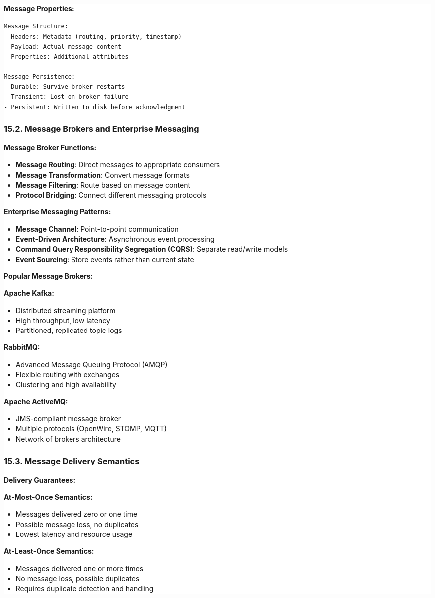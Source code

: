 **Message Properties:**
```
Message Structure:
- Headers: Metadata (routing, priority, timestamp)
- Payload: Actual message content
- Properties: Additional attributes

Message Persistence:
- Durable: Survive broker restarts
- Transient: Lost on broker failure
- Persistent: Written to disk before acknowledgment
```

### 15.2. Message Brokers and Enterprise Messaging

**Message Broker Functions:**
- **Message Routing**: Direct messages to appropriate consumers
- **Message Transformation**: Convert message formats
- **Message Filtering**: Route based on message content
- **Protocol Bridging**: Connect different messaging protocols

**Enterprise Messaging Patterns:**
- **Message Channel**: Point-to-point communication
- **Event-Driven Architecture**: Asynchronous event processing
- **Command Query Responsibility Segregation (CQRS)**: Separate read/write models
- **Event Sourcing**: Store events rather than current state

**Popular Message Brokers:**

**Apache Kafka:**
- Distributed streaming platform
- High throughput, low latency
- Partitioned, replicated topic logs

**RabbitMQ:**
- Advanced Message Queuing Protocol (AMQP)
- Flexible routing with exchanges
- Clustering and high availability

**Apache ActiveMQ:**
- JMS-compliant message broker
- Multiple protocols (OpenWire, STOMP, MQTT)
- Network of brokers architecture

### 15.3. Message Delivery Semantics

**Delivery Guarantees:**

**At-Most-Once Semantics:**
- Messages delivered zero or one time
- Possible message loss, no duplicates
- Lowest latency and resource usage

**At-Least-Once Semantics:**
- Messages delivered one or more times
- No message loss, possible duplicates
- Requires duplicate detection and handling
